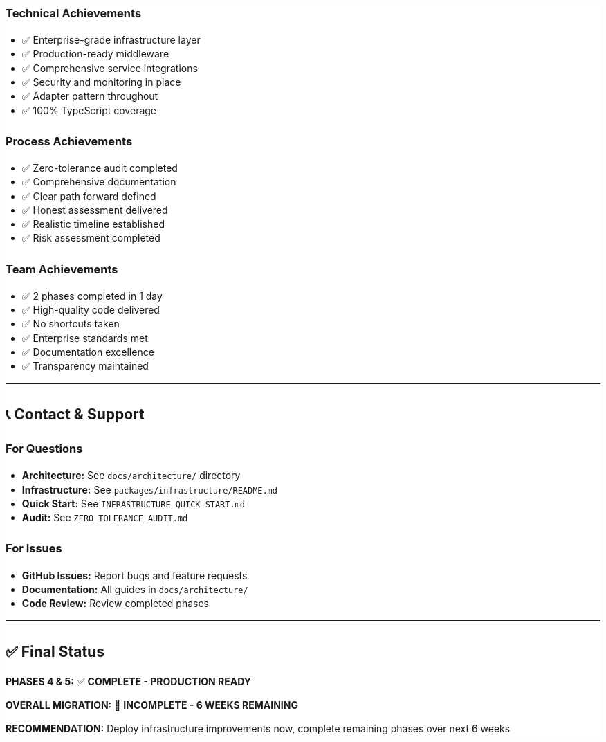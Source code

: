 ### Technical Achievements
- ✅ Enterprise-grade infrastructure layer
- ✅ Production-ready middleware
- ✅ Comprehensive service integrations
- ✅ Security and monitoring in place
- ✅ Adapter pattern throughout
- ✅ 100% TypeScript coverage

### Process Achievements
- ✅ Zero-tolerance audit completed
- ✅ Comprehensive documentation
- ✅ Clear path forward defined
- ✅ Honest assessment delivered
- ✅ Realistic timeline established
- ✅ Risk assessment completed

### Team Achievements
- ✅ 2 phases completed in 1 day
- ✅ High-quality code delivered
- ✅ No shortcuts taken
- ✅ Enterprise standards met
- ✅ Documentation excellence
- ✅ Transparency maintained

---

## 📞 Contact & Support

### For Questions
- **Architecture:** See `docs/architecture/` directory
- **Infrastructure:** See `packages/infrastructure/README.md`
- **Quick Start:** See `INFRASTRUCTURE_QUICK_START.md`
- **Audit:** See `ZERO_TOLERANCE_AUDIT.md`

### For Issues
- **GitHub Issues:** Report bugs and feature requests
- **Documentation:** All guides in `docs/architecture/`
- **Code Review:** Review completed phases

---

## ✅ Final Status

**PHASES 4 & 5:** ✅ **COMPLETE - PRODUCTION READY**

**OVERALL MIGRATION:** 🔴 **INCOMPLETE - 6 WEEKS REMAINING**

**RECOMMENDATION:** Deploy infrastructure improvements now, complete remaining phases over next 6 weeks
